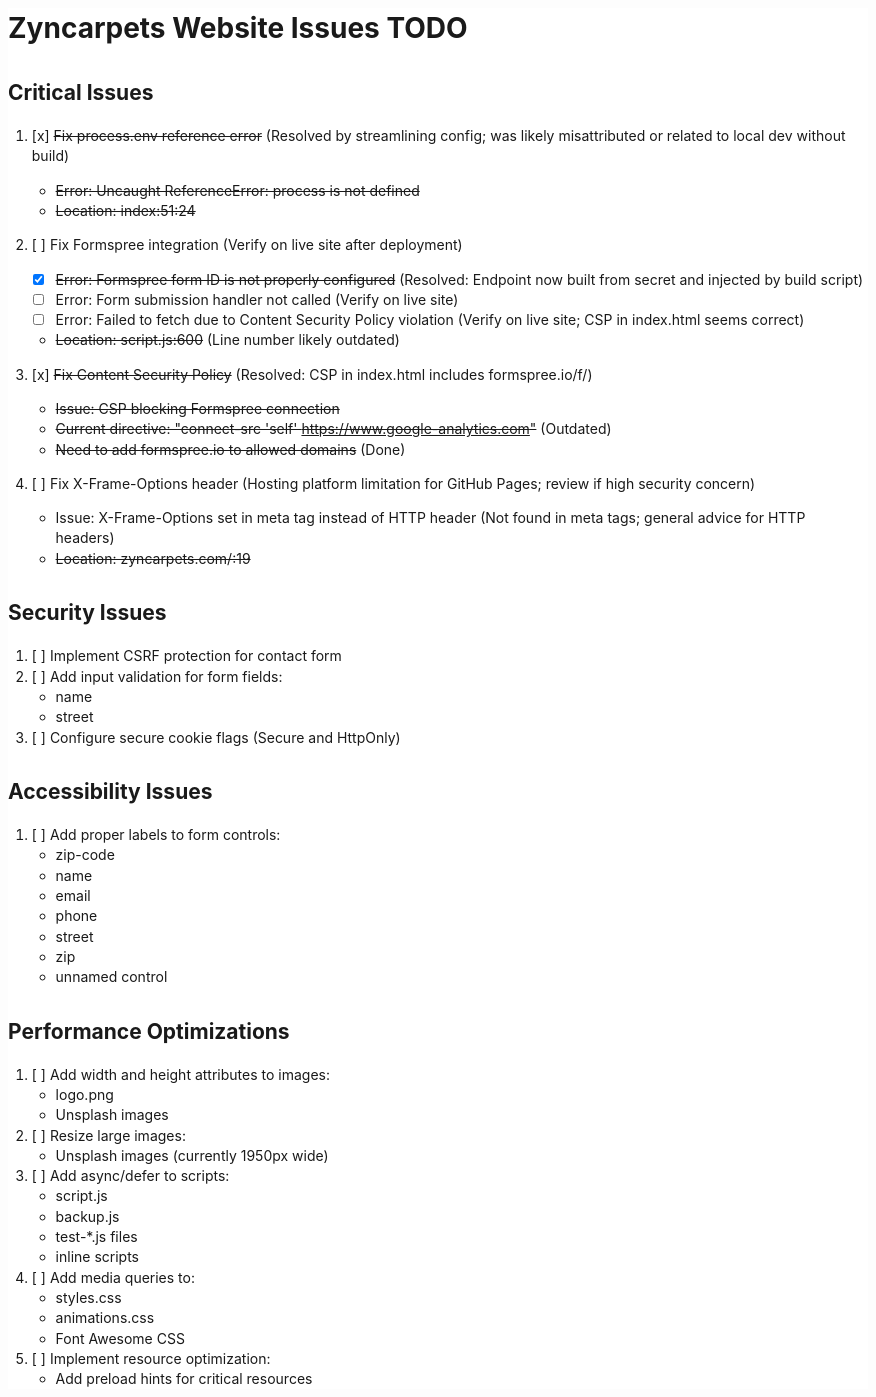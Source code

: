 # Zyncarpets Website Issues TODO

## Critical Issues
1. [x] ~~Fix process.env reference error~~ (Resolved by streamlining config; was likely misattributed or related to local dev without build)
   - ~~Error: Uncaught ReferenceError: process is not defined~~
   - ~~Location: index:51:24~~

2. [ ] Fix Formspree integration (Verify on live site after deployment)
   - [x] ~~Error: Formspree form ID is not properly configured~~ (Resolved: Endpoint now built from secret and injected by build script)
   - [ ] Error: Form submission handler not called (Verify on live site)
   - [ ] Error: Failed to fetch due to Content Security Policy violation (Verify on live site; CSP in index.html seems correct)
   - ~~Location: script.js:600~~ (Line number likely outdated)

3. [x] ~~Fix Content Security Policy~~ (Resolved: CSP in index.html includes formspree.io/f/)
   - ~~Issue: CSP blocking Formspree connection~~
   - ~~Current directive: "connect-src 'self' https://www.google-analytics.com"~~ (Outdated)
   - ~~Need to add formspree.io to allowed domains~~ (Done)

4. [ ] Fix X-Frame-Options header (Hosting platform limitation for GitHub Pages; review if high security concern)
   - Issue: X-Frame-Options set in meta tag instead of HTTP header (Not found in meta tags; general advice for HTTP headers)
   - ~~Location: zyncarpets.com/:19~~

## Security Issues
1. [ ] Implement CSRF protection for contact form
2. [ ] Add input validation for form fields:
   - name
   - street
3. [ ] Configure secure cookie flags (Secure and HttpOnly)

## Accessibility Issues
1. [ ] Add proper labels to form controls:
   - zip-code
   - name
   - email
   - phone
   - street
   - zip
   - unnamed control

## Performance Optimizations
1. [ ] Add width and height attributes to images:
   - logo.png
   - Unsplash images
2. [ ] Resize large images:
   - Unsplash images (currently 1950px wide)
3. [ ] Add async/defer to scripts:
   - script.js
   - backup.js
   - test-*.js files
   - inline scripts
4. [ ] Add media queries to:
   - styles.css
   - animations.css
   - Font Awesome CSS
5. [ ] Implement resource optimization:
   - Add preload hints for critical resources